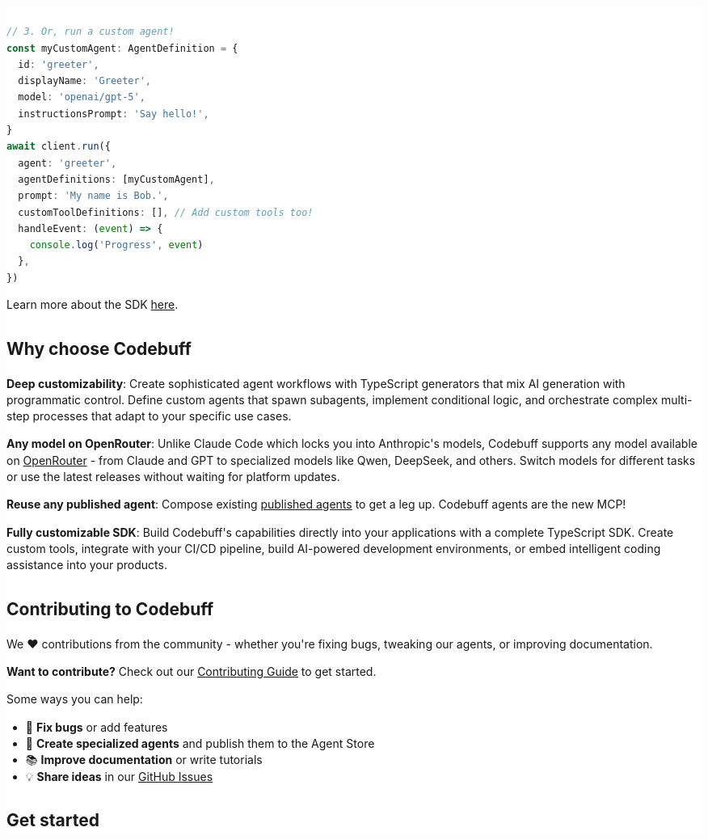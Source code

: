 ```typescript

// 3. Or, run a custom agent!
const myCustomAgent: AgentDefinition = {
  id: 'greeter',
  displayName: 'Greeter',
  model: 'openai/gpt-5',
  instructionsPrompt: 'Say hello!',
}
await client.run({
  agent: 'greeter',
  agentDefinitions: [myCustomAgent],
  prompt: 'My name is Bob.',
  customToolDefinitions: [], // Add custom tools too!
  handleEvent: (event) => {
    console.log('Progress', event)
  },
})
```

Learn more about the SDK [here](https://www.npmjs.com/package/@codebuff/sdk).

## Why choose Codebuff

**Deep customizability**: Create sophisticated agent workflows with TypeScript generators that mix AI generation with programmatic control. Define custom agents that spawn subagents, implement conditional logic, and orchestrate complex multi-step processes that adapt to your specific use cases.

**Any model on OpenRouter**: Unlike Claude Code which locks you into Anthropic's models, Codebuff supports any model available on [OpenRouter](https://openrouter.ai/models) - from Claude and GPT to specialized models like Qwen, DeepSeek, and others. Switch models for different tasks or use the latest releases without waiting for platform updates.

**Reuse any published agent**: Compose existing [published agents](https://www.codebuff.com/store) to get a leg up. Codebuff agents are the new MCP!

**Fully customizable SDK**: Build Codebuff's capabilities directly into your applications with a complete TypeScript SDK. Create custom tools, integrate with your CI/CD pipeline, build AI-powered development environments, or embed intelligent coding assistance into your products.

## Contributing to Codebuff

We ❤️ contributions from the community - whether you're fixing bugs, tweaking our agents, or improving documentation.

**Want to contribute?** Check out our [Contributing Guide](./CONTRIBUTING.md) to get started.

Some ways you can help:

- 🐛 **Fix bugs** or add features
- 🤖 **Create specialized agents** and publish them to the Agent Store
- 📚 **Improve documentation** or write tutorials
- 💡 **Share ideas** in our [GitHub Issues](https://github.com/CodebuffAI/codebuff/issues)

## Get started
